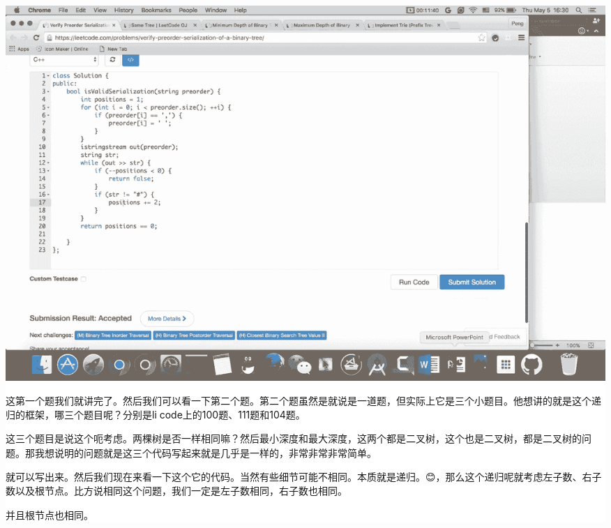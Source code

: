 ![](img/8a89c40317c2f773690c820d56b32704_5.png)

这第一个题我们就讲完了。然后我们可以看一下第二个题。第二个题虽然是就说是一道题，但实际上它是三个小题目。他想讲的就是这个递归的框架，哪三个题目呢？分别是li code上的100题、111题和104题。

这三个题目是说这个呃考虑。两棵树是否一样相同嘛？然后最小深度和最大深度，这两个都是二叉树，这个也是二叉树，都是二叉树的问题。那我想说明的问题就是这三个代码写起来就是几乎是一样的，非常非常非常简单。

就可以写出来。然后我们现在来看一下这个它的代码。当然有些细节可能不相同。本质就是递归。😊，那么这个递归呢就考虑左子数、右子数以及根节点。比方说相同这个问题，我们一定是左子数相同，右子数也相同。

并且根节点也相同。
